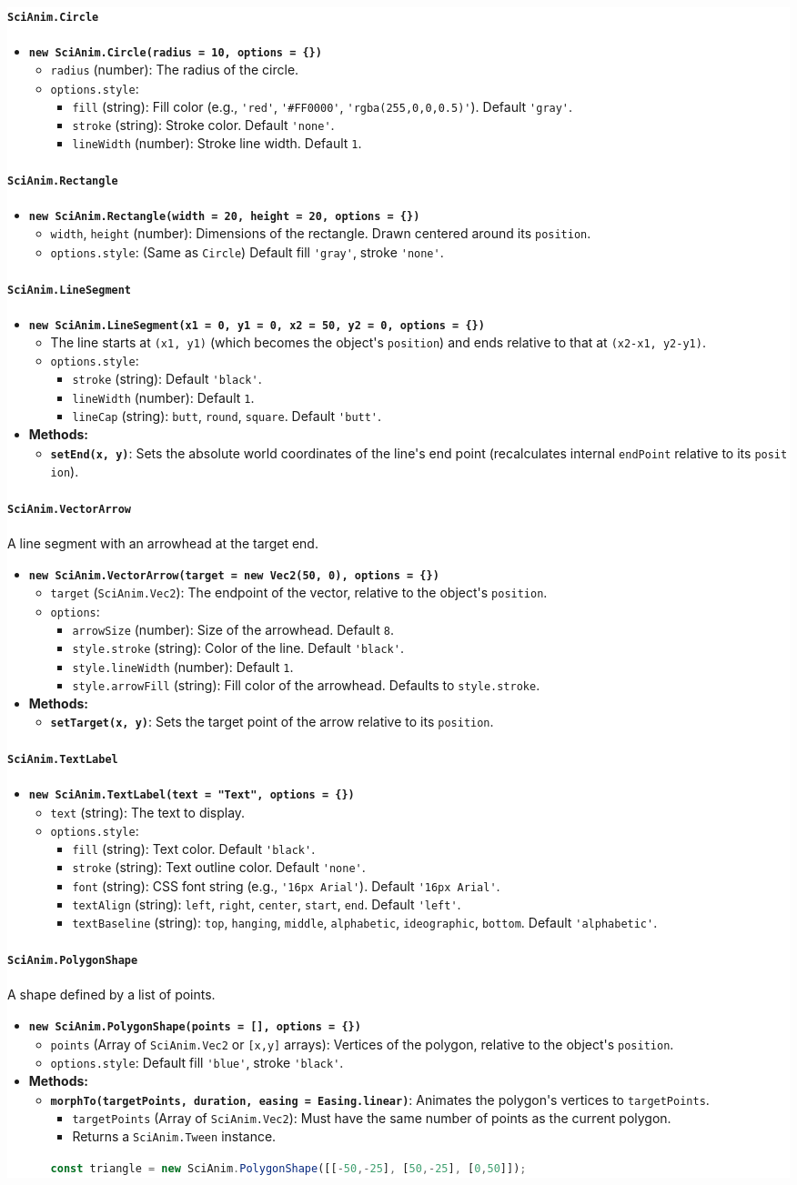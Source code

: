 #### `SciAnim.Circle`
*   **`new SciAnim.Circle(radius = 10, options = {})`**
    *   `radius` (number): The radius of the circle.
    *   `options.style`:
        *   `fill` (string): Fill color (e.g., `'red'`, `'#FF0000'`, `'rgba(255,0,0,0.5)'`). Default `'gray'`.
        *   `stroke` (string): Stroke color. Default `'none'`.
        *   `lineWidth` (number): Stroke line width. Default `1`.

#### `SciAnim.Rectangle`
*   **`new SciAnim.Rectangle(width = 20, height = 20, options = {})`**
    *   `width`, `height` (number): Dimensions of the rectangle. Drawn centered around its `position`.
    *   `options.style`: (Same as `Circle`) Default fill `'gray'`, stroke `'none'`.

#### `SciAnim.LineSegment`
*   **`new SciAnim.LineSegment(x1 = 0, y1 = 0, x2 = 50, y2 = 0, options = {})`**
    *   The line starts at `(x1, y1)` (which becomes the object's `position`) and ends relative to that at `(x2-x1, y2-y1)`.
    *   `options.style`:
        *   `stroke` (string): Default `'black'`.
        *   `lineWidth` (number): Default `1`.
        *   `lineCap` (string): `butt`, `round`, `square`. Default `'butt'`.
*   **Methods:**
    *   **`setEnd(x, y)`**: Sets the absolute world coordinates of the line's end point (recalculates internal `endPoint` relative to its `position`).

#### `SciAnim.VectorArrow`
A line segment with an arrowhead at the target end.
*   **`new SciAnim.VectorArrow(target = new Vec2(50, 0), options = {})`**
    *   `target` (`SciAnim.Vec2`): The endpoint of the vector, relative to the object's `position`.
    *   `options`:
        *   `arrowSize` (number): Size of the arrowhead. Default `8`.
        *   `style.stroke` (string): Color of the line. Default `'black'`.
        *   `style.lineWidth` (number): Default `1`.
        *   `style.arrowFill` (string): Fill color of the arrowhead. Defaults to `style.stroke`.
*   **Methods:**
    *   **`setTarget(x, y)`**: Sets the target point of the arrow relative to its `position`.

#### `SciAnim.TextLabel`
*   **`new SciAnim.TextLabel(text = "Text", options = {})`**
    *   `text` (string): The text to display.
    *   `options.style`:
        *   `fill` (string): Text color. Default `'black'`.
        *   `stroke` (string): Text outline color. Default `'none'`.
        *   `font` (string): CSS font string (e.g., `'16px Arial'`). Default `'16px Arial'`.
        *   `textAlign` (string): `left`, `right`, `center`, `start`, `end`. Default `'left'`.
        *   `textBaseline` (string): `top`, `hanging`, `middle`, `alphabetic`, `ideographic`, `bottom`. Default `'alphabetic'`.

#### `SciAnim.PolygonShape`
A shape defined by a list of points.
*   **`new SciAnim.PolygonShape(points = [], options = {})`**
    *   `points` (Array of `SciAnim.Vec2` or `[x,y]` arrays): Vertices of the polygon, relative to the object's `position`.
    *   `options.style`: Default fill `'blue'`, stroke `'black'`.
*   **Methods:**
    *   **`morphTo(targetPoints, duration, easing = Easing.linear)`**: Animates the polygon's vertices to `targetPoints`.
        *   `targetPoints` (Array of `SciAnim.Vec2`): Must have the same number of points as the current polygon.
        *   Returns a `SciAnim.Tween` instance.
        ```javascript
        const triangle = new SciAnim.PolygonShape([[-50,-25], [50,-25], [0,50]]);